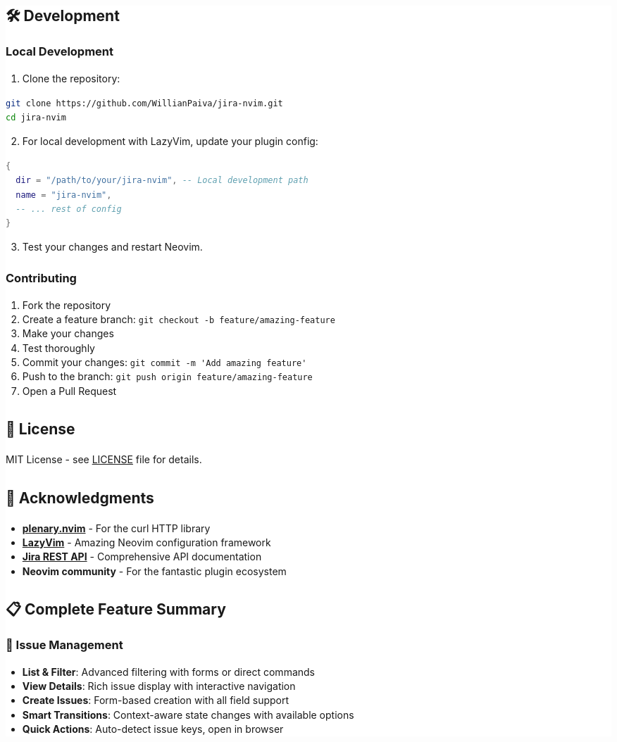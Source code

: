 ## 🛠️ Development

### Local Development

1. Clone the repository:
```bash
git clone https://github.com/WillianPaiva/jira-nvim.git
cd jira-nvim
```

2. For local development with LazyVim, update your plugin config:
```lua
{
  dir = "/path/to/your/jira-nvim", -- Local development path
  name = "jira-nvim",
  -- ... rest of config
}
```

3. Test your changes and restart Neovim.

### Contributing

1. Fork the repository
2. Create a feature branch: `git checkout -b feature/amazing-feature`
3. Make your changes
4. Test thoroughly
5. Commit your changes: `git commit -m 'Add amazing feature'`
6. Push to the branch: `git push origin feature/amazing-feature`
7. Open a Pull Request

## 📜 License

MIT License - see [LICENSE](LICENSE) file for details.

## 🙏 Acknowledgments

- **[plenary.nvim](https://github.com/nvim-lua/plenary.nvim)** - For the curl HTTP library
- **[LazyVim](https://github.com/LazyVim/LazyVim)** - Amazing Neovim configuration framework
- **[Jira REST API](https://developer.atlassian.com/cloud/jira/platform/rest/v3/intro/)** - Comprehensive API documentation
- **Neovim community** - For the fantastic plugin ecosystem

## 📋 Complete Feature Summary

### 🎯 Issue Management
- **List & Filter**: Advanced filtering with forms or direct commands
- **View Details**: Rich issue display with interactive navigation
- **Create Issues**: Form-based creation with all field support
- **Smart Transitions**: Context-aware state changes with available options
- **Quick Actions**: Auto-detect issue keys, open in browser

